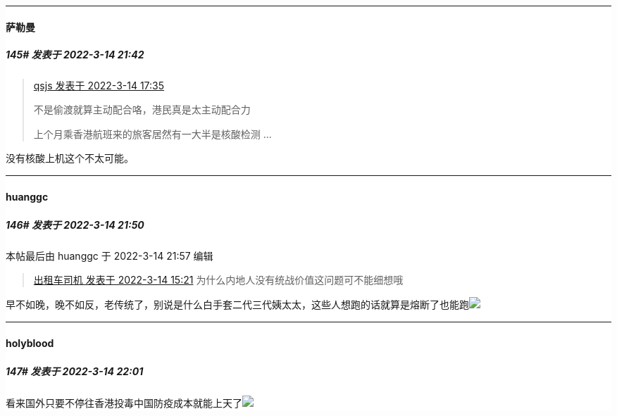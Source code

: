 *****

####  萨勒曼  
##### 145#       发表于 2022-3-14 21:42

<blockquote><a href="httphttps://bbs.saraba1st.com/2b/forum.php?mod=redirect&amp;goto=findpost&amp;pid=55041319&amp;ptid=2057795" target="_blank">qsjs 发表于 2022-3-14 17:35</a>

不是偷渡就算主动配合咯，港民真是太主动配合力

上个月乘香港航班来的旅客居然有一大半是核酸检测 ...</blockquote>
没有核酸上机这个不太可能。



*****

####  huanggc  
##### 146#       发表于 2022-3-14 21:50

 本帖最后由 huanggc 于 2022-3-14 21:57 编辑 
<blockquote><a href="httphttps://bbs.saraba1st.com/2b/forum.php?mod=redirect&amp;goto=findpost&amp;pid=55039567&amp;ptid=2057795" target="_blank">出租车司机 发表于 2022-3-14 15:21</a>
为什么内地人没有统战价值这问题可不能细想哦</blockquote>
早不如晚，晚不如反，老传统了，别说是什么白手套二代三代姨太太，这些人想跑的话就算是熔断了也能跑<img src="https://static.saraba1st.com/image/smiley/face2017/067.png" referrerpolicy="no-referrer">

*****

####  holyblood  
##### 147#       发表于 2022-3-14 22:01

看来国外只要不停往香港投毒中国防疫成本就能上天了<img src="https://static.saraba1st.com/image/smiley/face2017/097.png" referrerpolicy="no-referrer">

